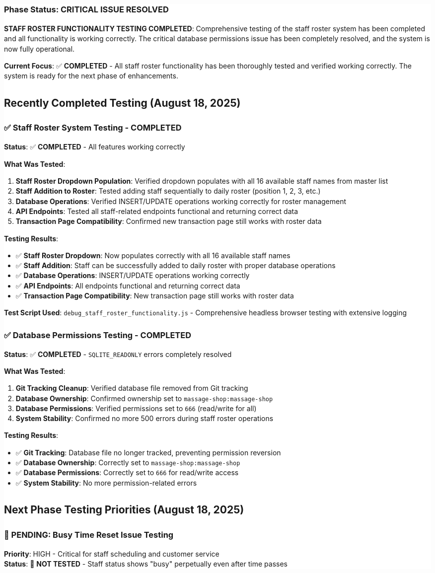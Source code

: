 ### Phase Status: CRITICAL ISSUE RESOLVED
**STAFF ROSTER FUNCTIONALITY TESTING COMPLETED**: Comprehensive testing of the staff roster system has been completed and all functionality is working correctly. The critical database permissions issue has been completely resolved, and the system is now fully operational.

**Current Focus**: ✅ **COMPLETED** - All staff roster functionality has been thoroughly tested and verified working correctly. The system is ready for the next phase of enhancements.

## Recently Completed Testing (August 18, 2025)

### ✅ Staff Roster System Testing - COMPLETED
**Status**: ✅ **COMPLETED** - All features working correctly

**What Was Tested**:
1. **Staff Roster Dropdown Population**: Verified dropdown populates with all 16 available staff names from master list
2. **Staff Addition to Roster**: Tested adding staff sequentially to daily roster (position 1, 2, 3, etc.)
3. **Database Operations**: Verified INSERT/UPDATE operations working correctly for roster management
4. **API Endpoints**: Tested all staff-related endpoints functional and returning correct data
5. **Transaction Page Compatibility**: Confirmed new transaction page still works with roster data

**Testing Results**:
- ✅ **Staff Roster Dropdown**: Now populates correctly with all 16 available staff names
- ✅ **Staff Addition**: Staff can be successfully added to daily roster with proper database operations
- ✅ **Database Operations**: INSERT/UPDATE operations working correctly
- ✅ **API Endpoints**: All endpoints functional and returning correct data
- ✅ **Transaction Page Compatibility**: New transaction page still works with roster data

**Test Script Used**: `debug_staff_roster_functionality.js` - Comprehensive headless browser testing with extensive logging

### ✅ Database Permissions Testing - COMPLETED
**Status**: ✅ **COMPLETED** - `SQLITE_READONLY` errors completely resolved

**What Was Tested**:
1. **Git Tracking Cleanup**: Verified database file removed from Git tracking
2. **Database Ownership**: Confirmed ownership set to `massage-shop:massage-shop`
3. **Database Permissions**: Verified permissions set to `666` (read/write for all)
4. **System Stability**: Confirmed no more 500 errors during staff roster operations

**Testing Results**:
- ✅ **Git Tracking**: Database file no longer tracked, preventing permission reversion
- ✅ **Database Ownership**: Correctly set to `massage-shop:massage-shop`
- ✅ **Database Permissions**: Correctly set to `666` for read/write access
- ✅ **System Stability**: No more permission-related errors

## Next Phase Testing Priorities (August 18, 2025)

### 🔴 PENDING: Busy Time Reset Issue Testing
**Priority**: HIGH - Critical for staff scheduling and customer service  
**Status**: 🔴 **NOT TESTED** - Staff status shows "busy" perpetually even after time passes
